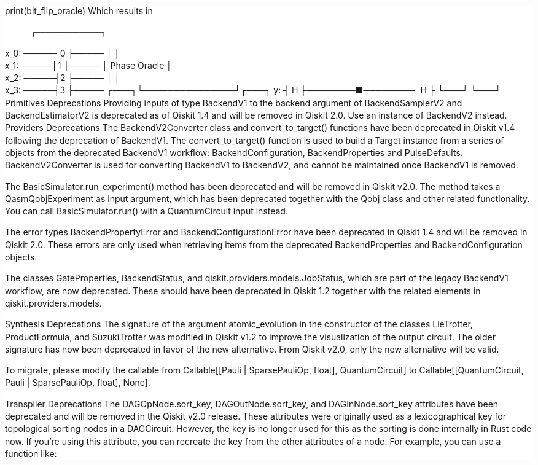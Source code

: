 print(bit_flip_oracle)
Which results in


          ┌───────────────┐     
x_0: ─────┤0              ├─────
          │               │     
x_1: ─────┤1              ├─────
          │  Phase Oracle │     
x_2: ─────┤2              ├─────
          │               │     
x_3: ─────┤3              ├─────
     ┌───┐└───────┬───────┘┌───┐
  y: ┤ H ├────────■────────┤ H ├
     └───┘                 └───┘
Primitives Deprecations
Providing inputs of type BackendV1 to the backend argument of BackendSamplerV2 and BackendEstimatorV2 is deprecated as of Qiskit 1.4 and will be removed in Qiskit 2.0. Use an instance of BackendV2 instead.
Providers Deprecations
The BackendV2Converter class and convert_to_target() functions have been deprecated in Qiskit v1.4 following the deprecation of BackendV1. The convert_to_target() function is used to build a Target instance from a series of objects from the deprecated BackendV1 workflow: BackendConfiguration, BackendProperties and PulseDefaults. BackendV2Converter is used for converting BackendV1 to BackendV2, and cannot be maintained once BackendV1 is removed.

The BasicSimulator.run_experiment() method has been deprecated and will be removed in Qiskit v2.0. The method takes a QasmQobjExperiment as input argument, which has been deprecated together with the Qobj class and other related functionality. You can call BasicSimulator.run() with a QuantumCircuit input instead.

The error types BackendPropertyError and BackendConfigurationError have been deprecated in Qiskit 1.4 and will be removed in Qiskit 2.0. These errors are only used when retrieving items from the deprecated BackendProperties and BackendConfiguration objects.

The classes GateProperties, BackendStatus, and qiskit.providers.models.JobStatus, which are part of the legacy BackendV1 workflow, are now deprecated. These should have been deprecated in Qiskit 1.2 together with the related elements in qiskit.providers.models.

Synthesis Deprecations
The signature of the argument atomic_evolution in the constructor of the classes LieTrotter, ProductFormula, and SuzukiTrotter was modified in Qiskit v1.2 to improve the visualization of the output circuit. The older signature has now been deprecated in favor of the new alternative. From Qiskit v2.0, only the new alternative will be valid.

To migrate, please modify the callable from Callable[[Pauli | SparsePauliOp, float], QuantumCircuit] to Callable[[QuantumCircuit, Pauli | SparsePauliOp, float], None].

Transpiler Deprecations
The DAGOpNode.sort_key, DAGOutNode.sort_key, and DAGInNode.sort_key attributes have been deprecated and will be removed in the Qiskit v2.0 release. These attributes were originally used as a lexicographical key for topological sorting nodes in a DAGCircuit. However, the key is no longer used for this as the sorting is done internally in Rust code now. If you’re using this attribute, you can recreate the key from the other attributes of a node. For example, you can use a function like:
